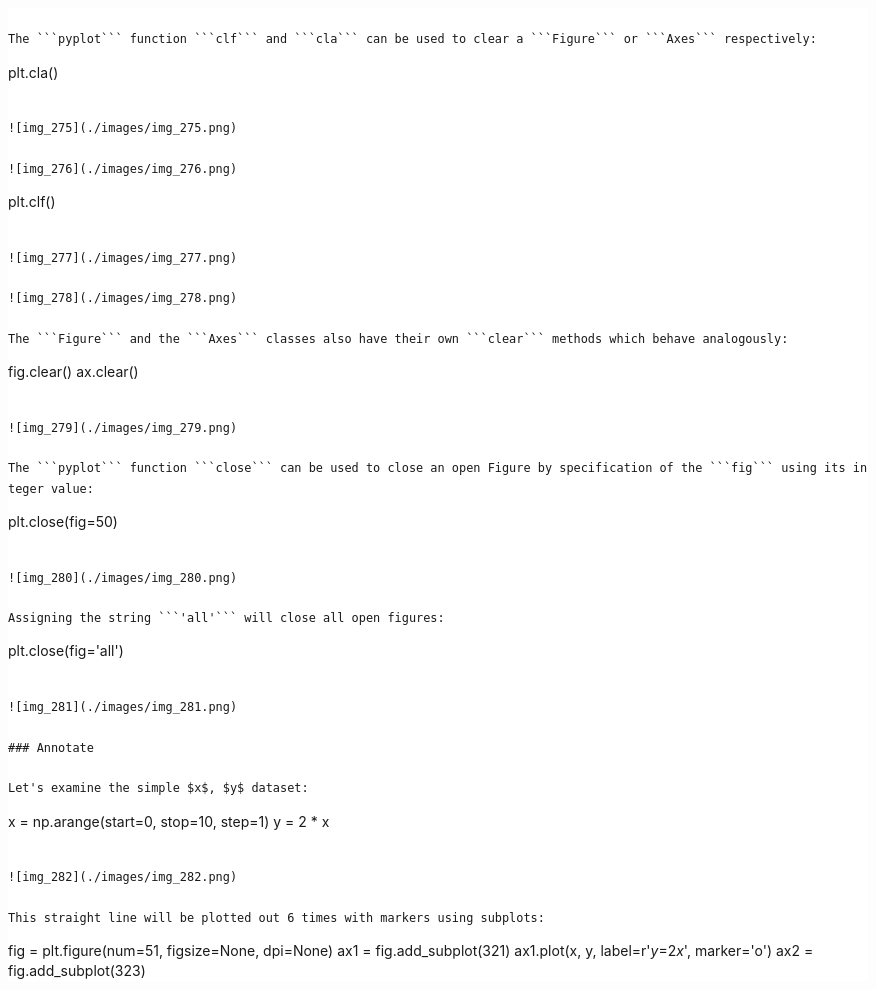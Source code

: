 ```

The ```pyplot``` function ```clf``` and ```cla``` can be used to clear a ```Figure``` or ```Axes``` respectively:

```
plt.cla()
```

![img_275](./images/img_275.png)

![img_276](./images/img_276.png)

```
plt.clf()
```

![img_277](./images/img_277.png)

![img_278](./images/img_278.png)

The ```Figure``` and the ```Axes``` classes also have their own ```clear``` methods which behave analogously:

```
fig.clear()
ax.clear()
```

![img_279](./images/img_279.png)

The ```pyplot``` function ```close``` can be used to close an open Figure by specification of the ```fig``` using its integer value:

```
plt.close(fig=50)
```

![img_280](./images/img_280.png)

Assigning the string ```'all'``` will close all open figures:

```
plt.close(fig='all')
```

![img_281](./images/img_281.png)

### Annotate

Let's examine the simple $x$, $y$ dataset:

```
x = np.arange(start=0, stop=10, step=1)
y = 2 * x
```

![img_282](./images/img_282.png)

This straight line will be plotted out 6 times with markers using subplots:

```
fig = plt.figure(num=51, figsize=None, dpi=None)
ax1 = fig.add_subplot(321)
ax1.plot(x, y, label=r'$y$=2$x$', marker='o')
ax2 = fig.add_subplot(323)